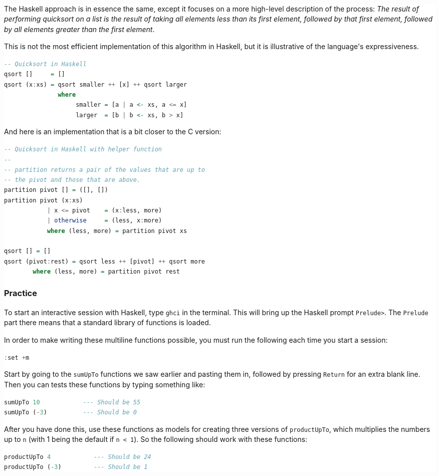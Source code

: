 The Haskell approach is in essence the same, except it focuses on a more high-level description of the process: *The result of performing quicksort on a list is the result of taking all elements less than its first element, followed by that first element, followed by all elements greater than the first element*.

This is not the most efficient implementation of this algorithm in Haskell, but it is illustrative of the language's expressiveness.
```haskell
-- Quicksort in Haskell
qsort []     = []
qsort (x:xs) = qsort smaller ++ [x] ++ qsort larger
               where
                    smaller = [a | a <- xs, a <= x]
                    larger  = [b | b <- xs, b > x]
```
And here is an implementation that is a bit closer to the C version:
```haskell
-- Quicksort in Haskell with helper function
--
-- partition returns a pair of the values that are up to
-- the pivot and those that are above.
partition pivot [] = ([], [])
partition pivot (x:xs)
            | x <= pivot    = (x:less, more)
            | otherwise     = (less, x:more)
            where (less, more) = partition pivot xs

qsort [] = []
qsort (pivot:rest) = qsort less ++ [pivot] ++ qsort more
        where (less, more) = partition pivot rest
```

### Practice

To start an interactive session with Haskell, type `ghci` in the terminal. This will bring up the Haskell prompt `Prelude>`. The `Prelude` part there means that a standard library of functions is loaded.

In order to make writing these multiline functions possible, you must run the following each time you start a session:
```haskell
:set +m
```

Start by going to the `sumUpTo` functions we saw earlier and pasting them in, followed by pressing `Return` for an extra blank line. Then you can tests these functions by typing something like:
```haskell
sumUpTo 10            --- Should be 55
sumUpTo (-3)          --- Should be 0
```

After you have done this, use these functions as models for creating three versions of `productUpTo`, which multiplies the numbers up to `n` (with 1 being the default if `n < 1`). So the following should work with these functions:
```haskell
productUpTo 4            --- Should be 24
productUpTo (-3)         --- Should be 1
```
